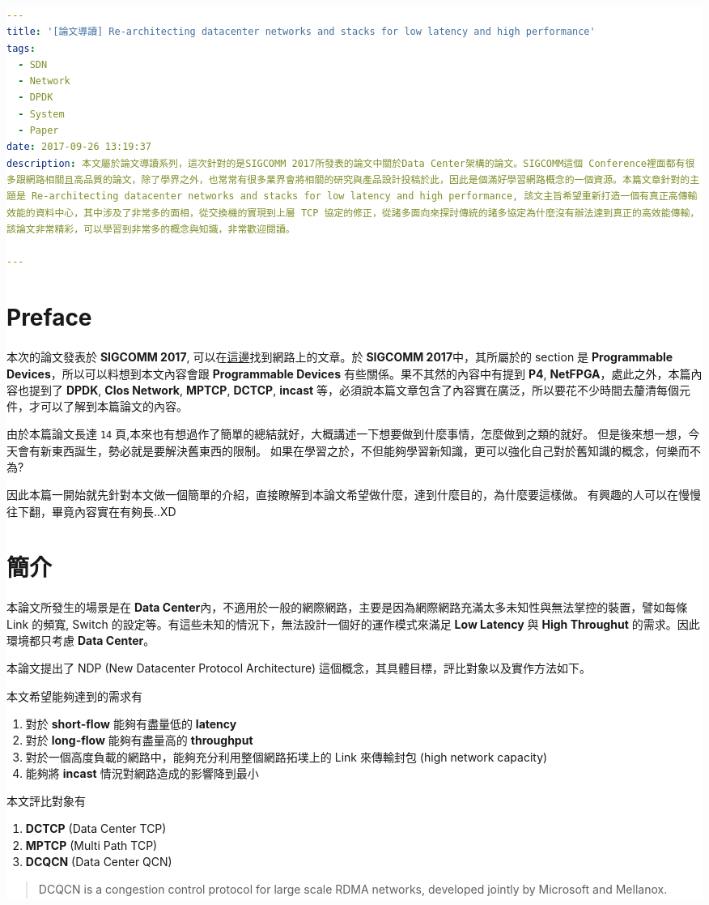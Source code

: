 ```yaml
---
title: '[論文導讀] Re-architecting datacenter networks and stacks for low latency and high performance'
tags:
  - SDN
  - Network
  - DPDK
  - System
  - Paper
date: 2017-09-26 13:19:37
description: 本文屬於論文導讀系列，這次針對的是SIGCOMM 2017所發表的論文中關於Data Center架構的論文。SIGCOMM這個 Conference裡面都有很多跟網路相關且高品質的論文，除了學界之外，也常常有很多業界會將相關的研究與產品設計投稿於此，因此是個滿好學習網路概念的一個資源。本篇文章針對的主題是 Re-architecting datacenter networks and stacks for low latency and high performance, 該文主旨希望重新打造一個有真正高傳輸效能的資料中心，其中涉及了非常多的面相，從交換機的實現到上層 TCP 協定的修正，從諸多面向來探討傳統的諸多協定為什麼沒有辦法達到真正的高效能傳輸，該論文非常精彩，可以學習到非常多的概念與知識，非常歡迎閱讀。

---
```


# Preface

本次的論文發表於 **SIGCOMM 2017**, 可以在[這邊](http://dl.acm.org/citation.cfm?id=3098825)找到網路上的文章。於 **SIGCOMM 2017**中，其所屬於的 section 是 **Programmable Devices**，所以可以料想到本文內容會跟 **Programmable Devices** 有些關係。果不其然的內容中有提到 **P4**, **NetFPGA**，處此之外，本篇內容也提到了 **DPDK**, **Clos Network**, **MPTCP**, **DCTCP**, **incast** 等，必須說本篇文章包含了內容實在廣泛，所以要花不少時間去釐清每個元件，才可以了解到本篇論文的內容。


由於本篇論文長達 `14` 頁,本來也有想過作了簡單的總結就好，大概講述一下想要做到什麼事情，怎麼做到之類的就好。
但是後來想一想，今天會有新東西誕生，勢必就是要解決舊東西的限制。
如果在學習之於，不但能夠學習新知識，更可以強化自己對於舊知識的概念，何樂而不為?

因此本篇一開始就先針對本文做一個簡單的介紹，直接瞭解到本論文希望做什麼，達到什麼目的，為什麼要這樣做。
有興趣的人可以在慢慢往下翻，畢竟內容實在有夠長..XD

# 簡介

本論文所發生的場景是在 **Data Center**內，不適用於一般的網際網路，主要是因為網際網路充滿太多未知性與無法掌控的裝置，譬如每條 Link 的頻寬, Switch 的設定等。有這些未知的情況下，無法設計一個好的運作模式來滿足 **Low Latency** 與 **High Throughut** 的需求。因此環境都只考慮 **Data Center**。

本論文提出了 NDP (New Datacenter Protocol Architecture) 這個概念，其具體目標，評比對象以及實作方法如下。

本文希望能夠達到的需求有
1. 對於 **short-flow** 能夠有盡量低的 **latency**
2. 對於 **long-flow** 能夠有盡量高的 **throughput**
2. 對於一個高度負載的網路中，能夠充分利用整個網路拓墣上的 Link 來傳輸封包 (high network capacity)
3. 能夠將 **incast** 情況對網路造成的影響降到最小

本文評比對象有
1. **DCTCP** (Data Center TCP)
2. **MPTCP** (Multi Path TCP)
3. **DCQCN** (Data Center QCN)
> DCQCN is a congestion control protocol for large scale RDMA networks, developed jointly by Microsoft and Mellanox.
